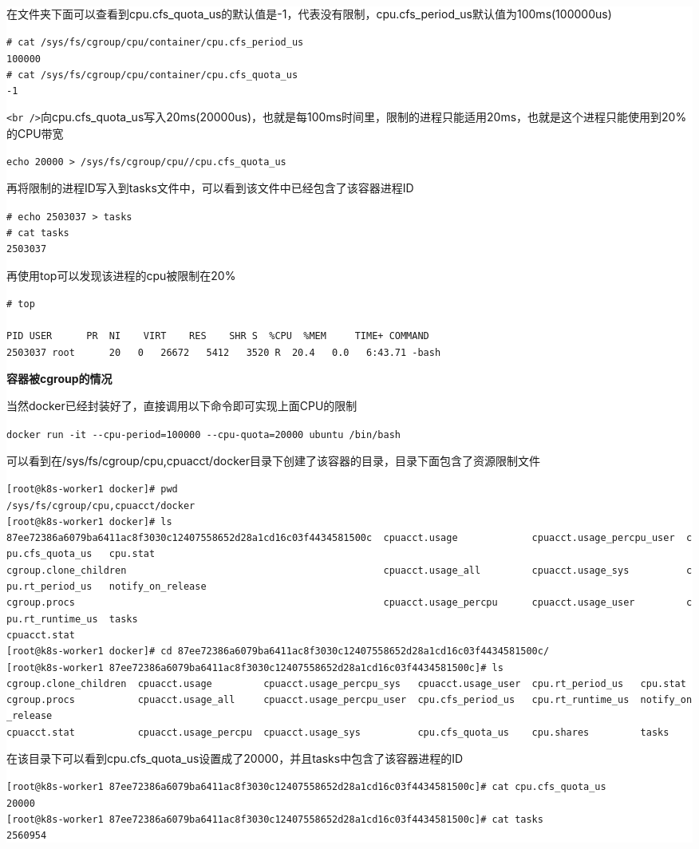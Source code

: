 在文件夹下面可以查看到cpu.cfs_quota_us的默认值是-1，代表没有限制，cpu.cfs_period_us默认值为100ms(100000us)

```shell
# cat /sys/fs/cgroup/cpu/container/cpu.cfs_period_us
100000
# cat /sys/fs/cgroup/cpu/container/cpu.cfs_quota_us
-1
```

`<br />`向cpu.cfs_quota_us写入20ms(20000us)，也就是每100ms时间里，限制的进程只能适用20ms，也就是这个进程只能使用到20%的CPU带宽

```shell
echo 20000 > /sys/fs/cgroup/cpu//cpu.cfs_quota_us
```

再将限制的进程ID写入到tasks文件中，可以看到该文件中已经包含了该容器进程ID

```shell
# echo 2503037 > tasks
# cat tasks
2503037
```

再使用top可以发现该进程的cpu被限制在20%

```shell
# top

PID USER      PR  NI    VIRT    RES    SHR S  %CPU  %MEM     TIME+ COMMAND                                                                          
2503037 root      20   0   26672   5412   3520 R  20.4   0.0   6:43.71 -bash
```

**容器被cgroup的情况**

当然docker已经封装好了，直接调用以下命令即可实现上面CPU的限制

```shell
docker run -it --cpu-period=100000 --cpu-quota=20000 ubuntu /bin/bash
```

可以看到在/sys/fs/cgroup/cpu,cpuacct/docker目录下创建了该容器的目录，目录下面包含了资源限制文件

```shell
[root@k8s-worker1 docker]# pwd
/sys/fs/cgroup/cpu,cpuacct/docker
[root@k8s-worker1 docker]# ls
87ee72386a6079ba6411ac8f3030c12407558652d28a1cd16c03f4434581500c  cpuacct.usage             cpuacct.usage_percpu_user  cpu.cfs_quota_us   cpu.stat
cgroup.clone_children                                             cpuacct.usage_all         cpuacct.usage_sys          cpu.rt_period_us   notify_on_release
cgroup.procs                                                      cpuacct.usage_percpu      cpuacct.usage_user         cpu.rt_runtime_us  tasks
cpuacct.stat
[root@k8s-worker1 docker]# cd 87ee72386a6079ba6411ac8f3030c12407558652d28a1cd16c03f4434581500c/
[root@k8s-worker1 87ee72386a6079ba6411ac8f3030c12407558652d28a1cd16c03f4434581500c]# ls
cgroup.clone_children  cpuacct.usage         cpuacct.usage_percpu_sys   cpuacct.usage_user  cpu.rt_period_us   cpu.stat
cgroup.procs           cpuacct.usage_all     cpuacct.usage_percpu_user  cpu.cfs_period_us   cpu.rt_runtime_us  notify_on_release
cpuacct.stat           cpuacct.usage_percpu  cpuacct.usage_sys          cpu.cfs_quota_us    cpu.shares         tasks
```

在该目录下可以看到cpu.cfs_quota_us设置成了20000，并且tasks中包含了该容器进程的ID

```shell
[root@k8s-worker1 87ee72386a6079ba6411ac8f3030c12407558652d28a1cd16c03f4434581500c]# cat cpu.cfs_quota_us 
20000
[root@k8s-worker1 87ee72386a6079ba6411ac8f3030c12407558652d28a1cd16c03f4434581500c]# cat tasks
2560954
```
